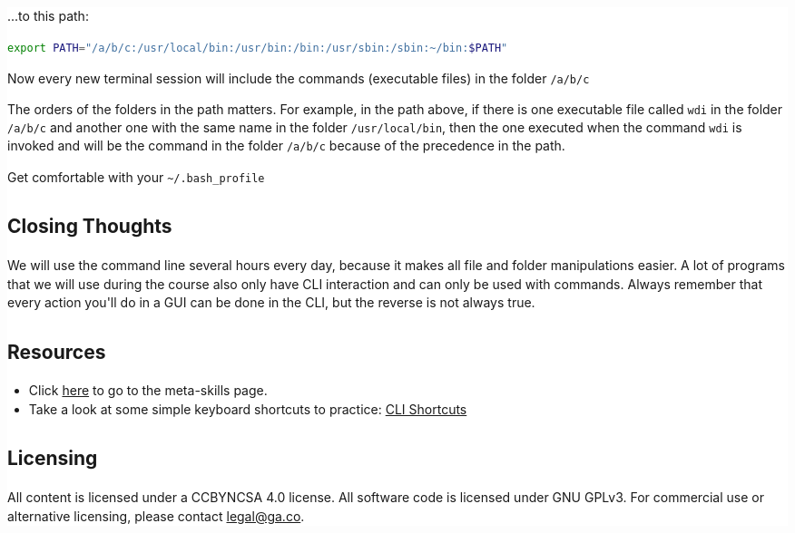 ...to this path:

```bash
export PATH="/a/b/c:/usr/local/bin:/usr/bin:/bin:/usr/sbin:/sbin:~/bin:$PATH"
```

Now every new terminal session will include the commands (executable files) in the folder `/a/b/c`


The orders of the folders in the path matters. For example, in the path above, if there is one executable file called `wdi` in the folder `/a/b/c` and another one with the same name in the folder `/usr/local/bin`, then the one executed when the command `wdi` is invoked and will be the command in the folder `/a/b/c` because of the precedence in the path.

Get comfortable with your `~/.bash_profile`

[Comment]: # (export works for anything. We can use it to keep track of other variables we might need like whether something is a dev or production environment.) 





## Closing Thoughts

We will use the command line several hours every day, because it makes all file and folder manipulations easier. A lot of programs that we will use during the course also only have CLI interaction and can only be used with commands. Always remember that every action you'll do in a GUI can be done in the CLI, but the reverse is not always true.

## Resources
- Click [here](https://github.com/den-wdi-2/terminal-basics-navigating-the-filesystem/blob/master/meta_skills.md) to go to the meta-skills page. 
- Take a look at some simple keyboard shortcuts to practice: [CLI Shortcuts](https://gist.github.com/alexpchin/01caa027b825d5f98871)


## Licensing
All content is licensed under a CC­BY­NC­SA 4.0 license.
All software code is licensed under GNU GPLv3. For commercial use or alternative licensing, please contact legal@ga.co.


[Comment]: # (An example of why we need chmod is that if we write a small script we'll need to make it executable to actually run it.)